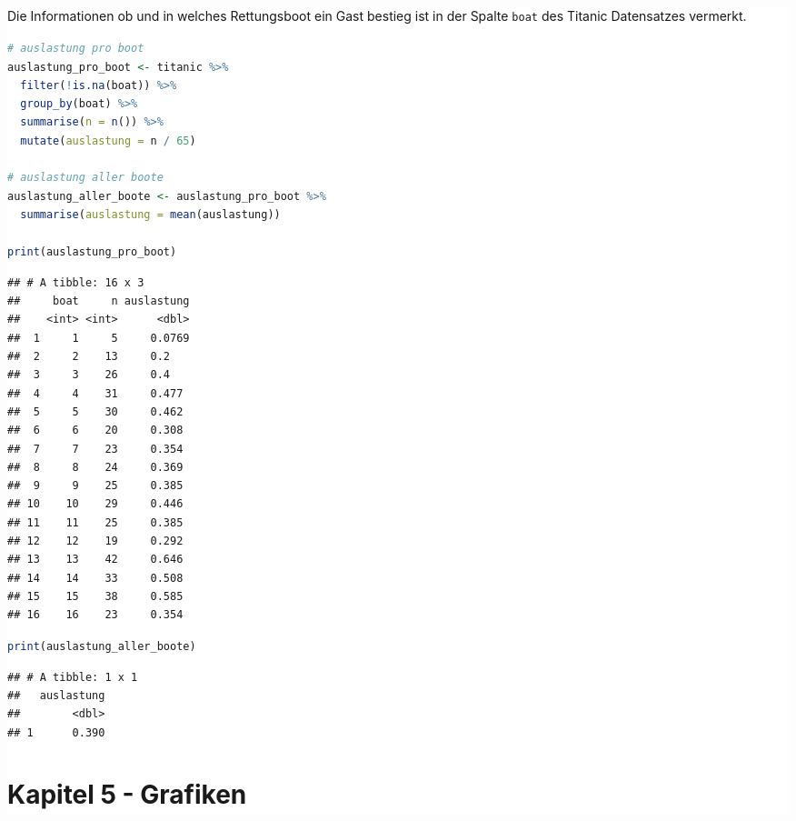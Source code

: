 Die Informationen ob und in welches Rettungsboot ein Gast bestieg ist in der Spalte `boat` des Titanic Datensatzes vermerkt.


```r
# auslastung pro boot 
auslastung_pro_boot <- titanic %>%  
  filter(!is.na(boat)) %>%  
  group_by(boat) %>%  
  summarise(n = n()) %>%  
  mutate(auslastung = n / 65) 
   
# auslastung aller boote 
auslastung_aller_boote <- auslastung_pro_boot %>%  
  summarise(auslastung = mean(auslastung)) 
 
print(auslastung_pro_boot) 
```

```
## # A tibble: 16 x 3
##     boat     n auslastung
##    <int> <int>      <dbl>
##  1     1     5     0.0769
##  2     2    13     0.2   
##  3     3    26     0.4   
##  4     4    31     0.477 
##  5     5    30     0.462 
##  6     6    20     0.308 
##  7     7    23     0.354 
##  8     8    24     0.369 
##  9     9    25     0.385 
## 10    10    29     0.446 
## 11    11    25     0.385 
## 12    12    19     0.292 
## 13    13    42     0.646 
## 14    14    33     0.508 
## 15    15    38     0.585 
## 16    16    23     0.354
```

```r
print(auslastung_aller_boote) 
```

```
## # A tibble: 1 x 1
##   auslastung
##        <dbl>
## 1      0.390
```

</div>


# Kapitel 5 - Grafiken 
 